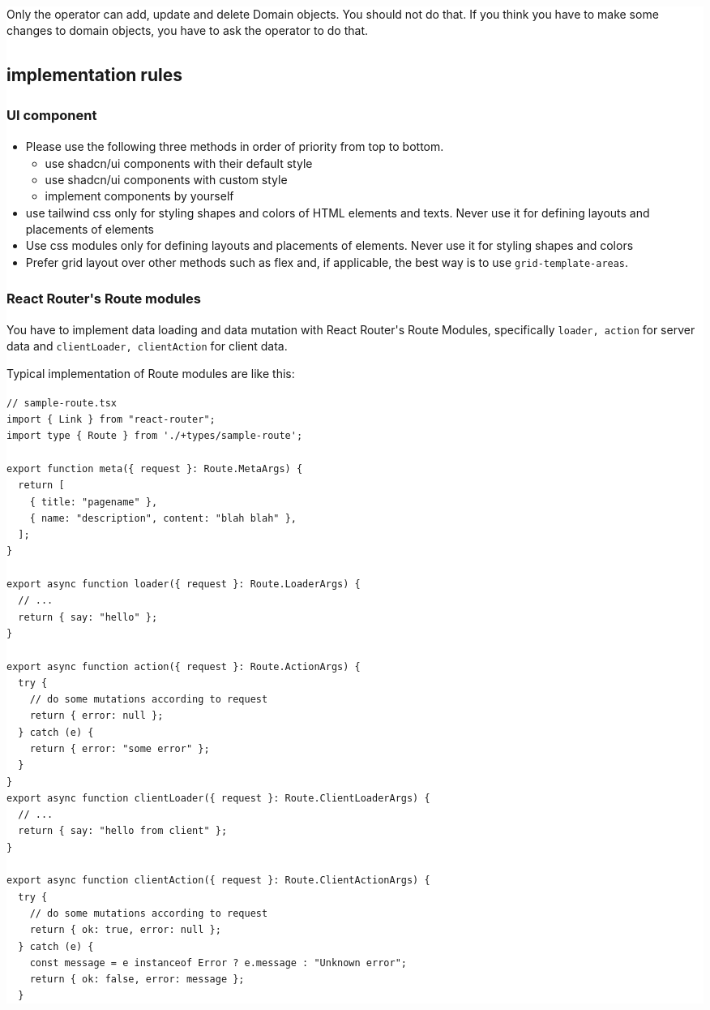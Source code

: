 
Only the operator can add, update and delete Domain objects. You should not do that.
If you think you have to make some changes to domain objects, you have to ask the operator to do that.

## implementation rules

### UI component

- Please use the following three methods in order of priority from top to bottom.
  - use shadcn/ui components with their default style
  - use shadcn/ui components with custom style
  - implement components by yourself
- use tailwind css only for styling shapes and colors of HTML elements and texts. Never use it for defining layouts and placements of elements
- Use css modules only for defining layouts and placements of elements. Never use it for styling shapes and colors
- Prefer grid layout over other methods such as flex and, if applicable, the best way is to use `grid-template-areas`.

### React Router's Route modules

You have to implement data loading and data mutation with React Router's Route Modules, specifically `loader, action` for server data and `clientLoader, clientAction` for client data. 

Typical implementation of Route modules are like this:

```tsx
// sample-route.tsx
import { Link } from "react-router";
import type { Route } from './+types/sample-route';

export function meta({ request }: Route.MetaArgs) {
  return [
    { title: "pagename" },
    { name: "description", content: "blah blah" },
  ];
}

export async function loader({ request }: Route.LoaderArgs) {
  // ...
  return { say: "hello" };
}

export async function action({ request }: Route.ActionArgs) {
  try {
    // do some mutations according to request
    return { error: null };
  } catch (e) {
    return { error: "some error" };
  }
}
export async function clientLoader({ request }: Route.ClientLoaderArgs) {
  // ...
  return { say: "hello from client" };
}

export async function clientAction({ request }: Route.ClientActionArgs) {
  try {
    // do some mutations according to request
    return { ok: true, error: null };
  } catch (e) {
    const message = e instanceof Error ? e.message : "Unknown error";
    return { ok: false, error: message };
  }
```